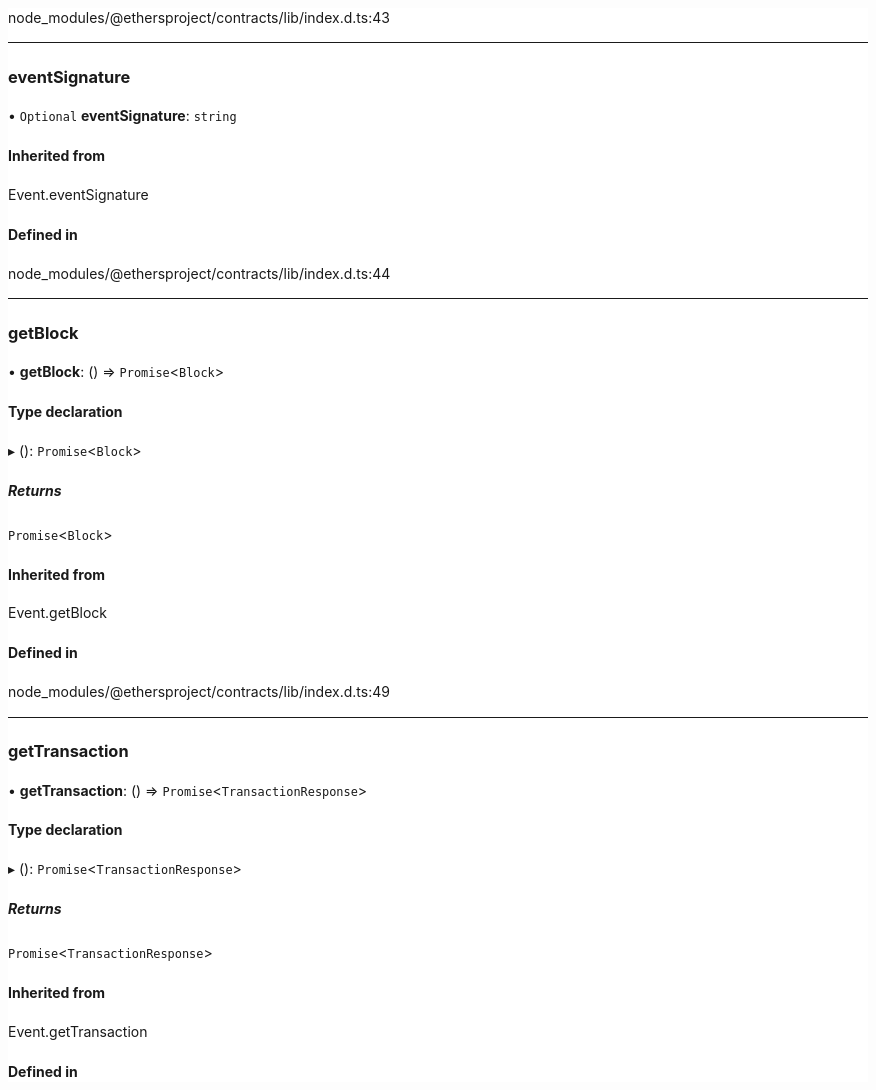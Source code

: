 node_modules/@ethersproject/contracts/lib/index.d.ts:43

___

### eventSignature

• `Optional` **eventSignature**: `string`

#### Inherited from

Event.eventSignature

#### Defined in

node_modules/@ethersproject/contracts/lib/index.d.ts:44

___

### getBlock

• **getBlock**: () => `Promise`<`Block`\>

#### Type declaration

▸ (): `Promise`<`Block`\>

##### Returns

`Promise`<`Block`\>

#### Inherited from

Event.getBlock

#### Defined in

node_modules/@ethersproject/contracts/lib/index.d.ts:49

___

### getTransaction

• **getTransaction**: () => `Promise`<`TransactionResponse`\>

#### Type declaration

▸ (): `Promise`<`TransactionResponse`\>

##### Returns

`Promise`<`TransactionResponse`\>

#### Inherited from

Event.getTransaction

#### Defined in
